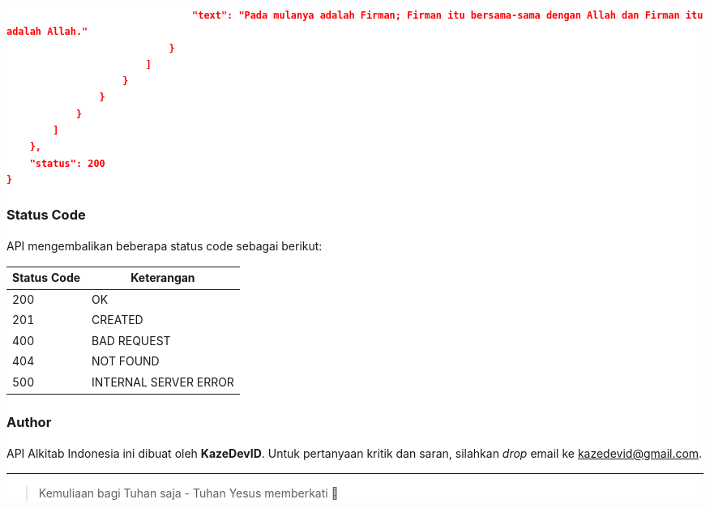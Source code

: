 ```json
                                "text": "Pada mulanya adalah Firman; Firman itu bersama-sama dengan Allah dan Firman itu adalah Allah."
                            }
                        ]
                    }
                }
            }
        ]
    },
    "status": 200
}
```

### Status Code

API mengembalikan beberapa status code sebagai berikut:

Status Code | Keterangan
-- | --
200 | OK
201 | CREATED
400 | BAD REQUEST
404 | NOT FOUND
500 | INTERNAL SERVER ERROR

### Author

API Alkitab Indonesia ini dibuat oleh **KazeDevID**. Untuk pertanyaan kritik dan saran, silahkan *drop* email ke [kazedevid@gmail.com](mailto:kazedevid@gmail.com).




---

> Kemuliaan bagi Tuhan saja - Tuhan Yesus memberkati 🤗
